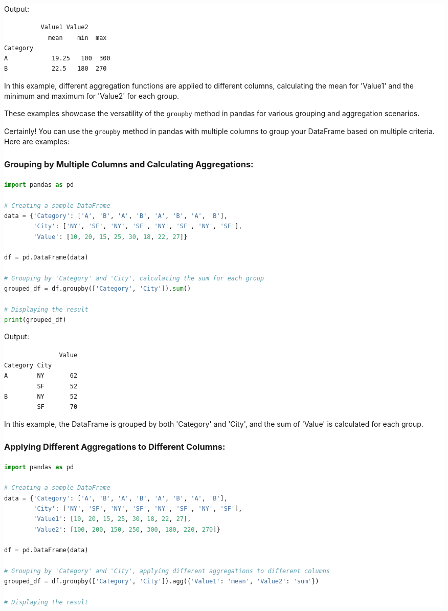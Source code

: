 Output:
```
          Value1 Value2     
            mean    min  max
Category                    
A            19.25   100  300
B            22.5   180  270
```

In this example, different aggregation functions are applied to different columns, calculating the mean for 'Value1' and the minimum and maximum for 'Value2' for each group.

These examples showcase the versatility of the `groupby` method in pandas for various grouping and aggregation scenarios.

Certainly! You can use the `groupby` method in pandas with multiple columns to group your DataFrame based on multiple criteria. Here are examples:

### Grouping by Multiple Columns and Calculating Aggregations:

```python
import pandas as pd

# Creating a sample DataFrame
data = {'Category': ['A', 'B', 'A', 'B', 'A', 'B', 'A', 'B'],
        'City': ['NY', 'SF', 'NY', 'SF', 'NY', 'SF', 'NY', 'SF'],
        'Value': [10, 20, 15, 25, 30, 18, 22, 27]}

df = pd.DataFrame(data)

# Grouping by 'Category' and 'City', calculating the sum for each group
grouped_df = df.groupby(['Category', 'City']).sum()

# Displaying the result
print(grouped_df)
```

Output:
```
               Value
Category City       
A        NY       62
         SF       52
B        NY       52
         SF       70
```

In this example, the DataFrame is grouped by both 'Category' and 'City', and the sum of 'Value' is calculated for each group.

### Applying Different Aggregations to Different Columns:

```python
import pandas as pd

# Creating a sample DataFrame
data = {'Category': ['A', 'B', 'A', 'B', 'A', 'B', 'A', 'B'],
        'City': ['NY', 'SF', 'NY', 'SF', 'NY', 'SF', 'NY', 'SF'],
        'Value1': [10, 20, 15, 25, 30, 18, 22, 27],
        'Value2': [100, 200, 150, 250, 300, 180, 220, 270]}

df = pd.DataFrame(data)

# Grouping by 'Category' and 'City', applying different aggregations to different columns
grouped_df = df.groupby(['Category', 'City']).agg({'Value1': 'mean', 'Value2': 'sum'})

# Displaying the result
```